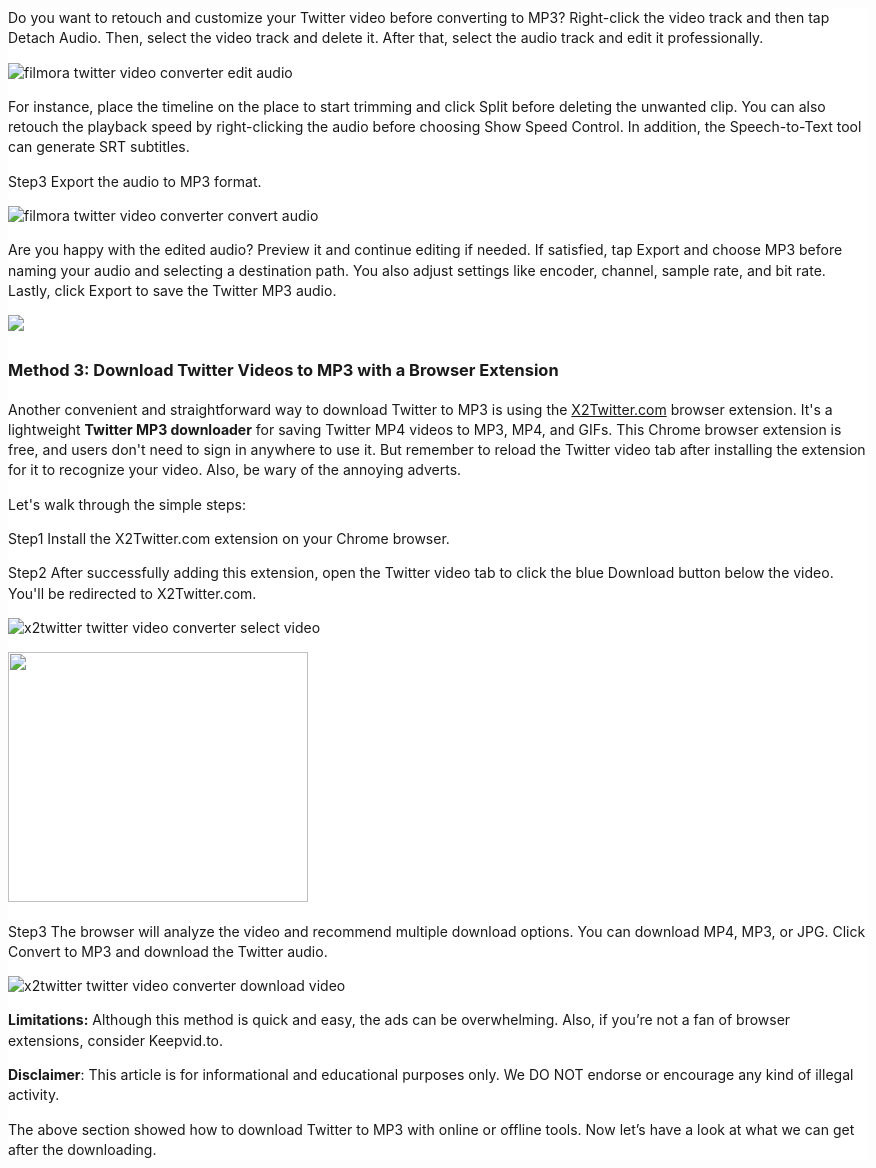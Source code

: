 Do you want to retouch and customize your Twitter video before converting to MP3? Right-click the video track and then tap Detach Audio. Then, select the video track and delete it. After that, select the audio track and edit it professionally.

![filmora twitter video converter edit audio](https://images.wondershare.com/filmora/article-images/2022/07/twitter-video-converter-5.jpg)

For instance, place the timeline on the place to start trimming and click Split before deleting the unwanted clip. You can also retouch the playback speed by right-clicking the audio before choosing Show Speed Control. In addition, the Speech-to-Text tool can generate SRT subtitles.

Step3 Export the audio to MP3 format.

![filmora twitter video converter convert audio](https://images.wondershare.com/filmora/article-images/2022/07/twitter-video-converter-6.jpg)

Are you happy with the edited audio? Preview it and continue editing if needed. If satisfied, tap Export and choose MP3 before naming your audio and selecting a destination path. You also adjust settings like encoder, channel, sample rate, and bit rate. Lastly, click Export to save the Twitter MP3 audio.


<a href="https://shop.mondly.com/affiliate.php?ACCOUNT=ATISTUDI&AFFILIATE=108875&PATH=https%3A%2F%2Fwww.mondly.com%3FAFFILIATE%3D108875%26RESOURCE%3D%2BEducational%2B300x600%2B"><img src="https://secure.avangate.com/images/merchant/69c418c33ec2e1a4267fa9bb77fa1428/educational-300x600.gif" border="0"></a>

### Method 3: Download Twitter Videos to MP3 with a Browser Extension

Another convenient and straightforward way to download Twitter to MP3 is using the [X2Twitter.com](https://x2twitter.com/en/extension/installed) browser extension. It's a lightweight **Twitter MP3 downloader** for saving Twitter MP4 videos to MP3, MP4, and GIFs. This Chrome browser extension is free, and users don't need to sign in anywhere to use it. But remember to reload the Twitter video tab after installing the extension for it to recognize your video. Also, be wary of the annoying adverts.

Let's walk through the simple steps:

Step1 Install the X2Twitter.com extension on your Chrome browser.

Step2 After successfully adding this extension, open the Twitter video tab to click the blue Download button below the video. You'll be redirected to X2Twitter.com.

![x2twitter twitter video converter select video](https://images.wondershare.com/filmora/article-images/2022/07/twitter-video-converter-7.jpg)


<a href="https://boody-eco-wear.pxf.io/c/5597632/1567905/13846" target="_top" id="1567905"><img src="//a.impactradius-go.com/display-ad/13846-1567905" border="0" alt="" width="300" height="250"/></a><img height="0" width="0" src="https://imp.pxf.io/i/5597632/1567905/13846" style="position:absolute;visibility:hidden;" border="0" />

Step3 The browser will analyze the video and recommend multiple download options. You can download MP4, MP3, or JPG. Click Convert to MP3 and download the Twitter audio.

![x2twitter twitter video converter download video](https://images.wondershare.com/filmora/article-images/2022/07/twitter-video-converter-8.jpg)

**Limitations:** Although this method is quick and easy, the ads can be overwhelming. Also, if you’re not a fan of browser extensions, consider Keepvid.to.

**Disclaimer**: This article is for informational and educational purposes only. We DO NOT endorse or encourage any kind of illegal activity.

The above section showed how to download Twitter to MP3 with online or offline tools. Now let’s have a look at what we can get after the downloading.
